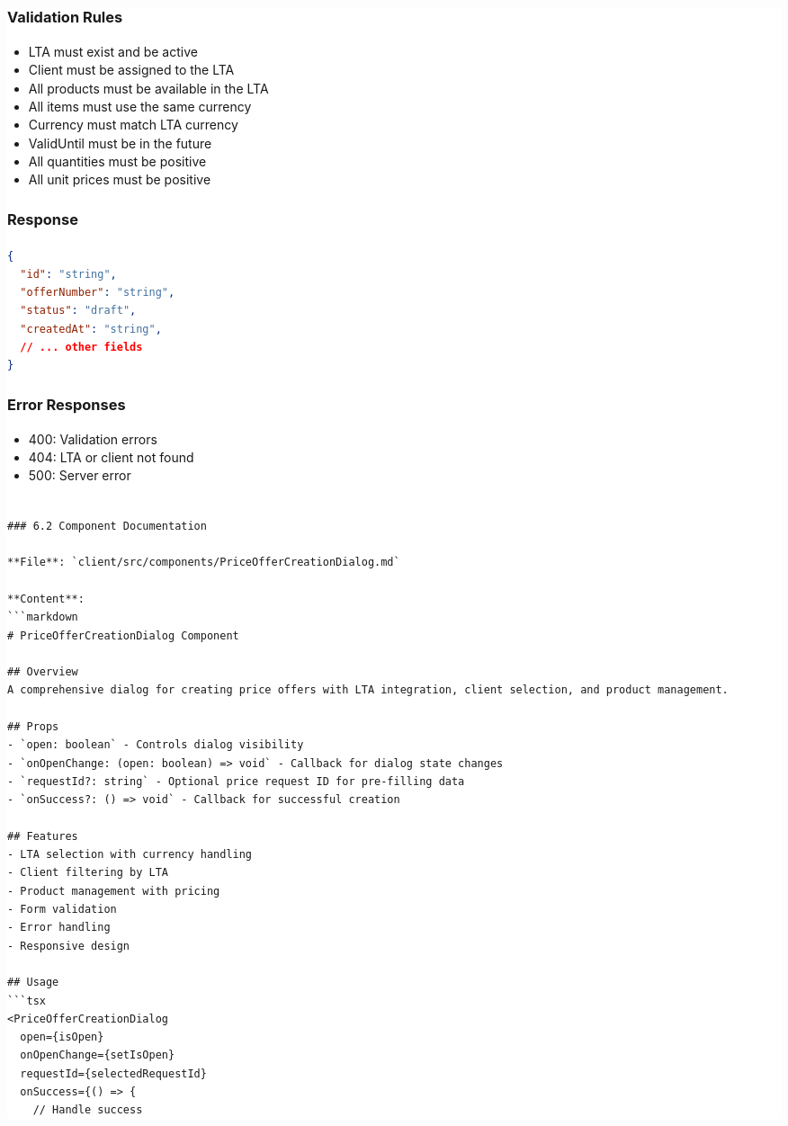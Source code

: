```markdown
```

### Validation Rules
- LTA must exist and be active
- Client must be assigned to the LTA
- All products must be available in the LTA
- All items must use the same currency
- Currency must match LTA currency
- ValidUntil must be in the future
- All quantities must be positive
- All unit prices must be positive

### Response
```json
{
  "id": "string",
  "offerNumber": "string",
  "status": "draft",
  "createdAt": "string",
  // ... other fields
}
```

### Error Responses
- 400: Validation errors
- 404: LTA or client not found
- 500: Server error
```

### 6.2 Component Documentation

**File**: `client/src/components/PriceOfferCreationDialog.md`

**Content**:
```markdown
# PriceOfferCreationDialog Component

## Overview
A comprehensive dialog for creating price offers with LTA integration, client selection, and product management.

## Props
- `open: boolean` - Controls dialog visibility
- `onOpenChange: (open: boolean) => void` - Callback for dialog state changes
- `requestId?: string` - Optional price request ID for pre-filling data
- `onSuccess?: () => void` - Callback for successful creation

## Features
- LTA selection with currency handling
- Client filtering by LTA
- Product management with pricing
- Form validation
- Error handling
- Responsive design

## Usage
```tsx
<PriceOfferCreationDialog
  open={isOpen}
  onOpenChange={setIsOpen}
  requestId={selectedRequestId}
  onSuccess={() => {
    // Handle success
```